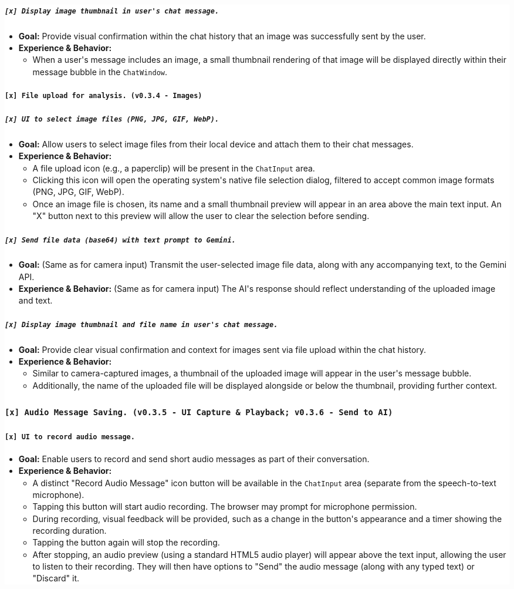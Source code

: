 ##### `[x] Display image thumbnail in user's chat message.`
*   **Goal:** Provide visual confirmation within the chat history that an image was successfully sent by the user.
*   **Experience & Behavior:**
    *   When a user's message includes an image, a small thumbnail rendering of that image will be displayed directly within their message bubble in the `ChatWindow`.

#### `[x] File upload for analysis. (v0.3.4 - Images)`
##### `[x] UI to select image files (PNG, JPG, GIF, WebP).`
*   **Goal:** Allow users to select image files from their local device and attach them to their chat messages.
*   **Experience & Behavior:**
    *   A file upload icon (e.g., a paperclip) will be present in the `ChatInput` area.
    *   Clicking this icon will open the operating system's native file selection dialog, filtered to accept common image formats (PNG, JPG, GIF, WebP).
    *   Once an image file is chosen, its name and a small thumbnail preview will appear in an area above the main text input. An "X" button next to this preview will allow the user to clear the selection before sending.

##### `[x] Send file data (base64) with text prompt to Gemini.`
*   **Goal:** (Same as for camera input) Transmit the user-selected image file data, along with any accompanying text, to the Gemini API.
*   **Experience & Behavior:** (Same as for camera input) The AI's response should reflect understanding of the uploaded image and text.

##### `[x] Display image thumbnail and file name in user's chat message.`
*   **Goal:** Provide clear visual confirmation and context for images sent via file upload within the chat history.
*   **Experience & Behavior:**
    *   Similar to camera-captured images, a thumbnail of the uploaded image will appear in the user's message bubble.
    *   Additionally, the name of the uploaded file will be displayed alongside or below the thumbnail, providing further context.

### `[x] Audio Message Saving. (v0.3.5 - UI Capture & Playback; v0.3.6 - Send to AI)`
#### `[x] UI to record audio message.`
*   **Goal:** Enable users to record and send short audio messages as part of their conversation.
*   **Experience & Behavior:**
    *   A distinct "Record Audio Message" icon button will be available in the `ChatInput` area (separate from the speech-to-text microphone).
    *   Tapping this button will start audio recording. The browser may prompt for microphone permission.
    *   During recording, visual feedback will be provided, such as a change in the button's appearance and a timer showing the recording duration.
    *   Tapping the button again will stop the recording.
    *   After stopping, an audio preview (using a standard HTML5 audio player) will appear above the text input, allowing the user to listen to their recording. They will then have options to "Send" the audio message (along with any typed text) or "Discard" it.
